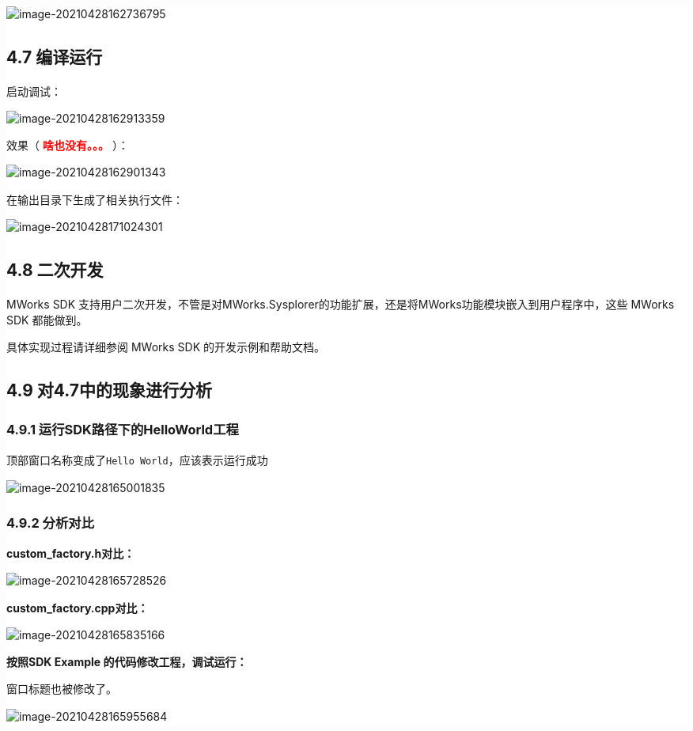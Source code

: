 ![image-20210428162736795](https://tangxing-markdown-pic.oss-cn-shenzhen.aliyuncs.com/images/20210428162736.png)



## 4.7 编译运行

启动调试：

![image-20210428162913359](https://tangxing-markdown-pic.oss-cn-shenzhen.aliyuncs.com/images/20210428162913.png)

效果（ **<font color=red>啥也没有。。。</font>** ）：

![image-20210428162901343](https://tangxing-markdown-pic.oss-cn-shenzhen.aliyuncs.com/images/20210428162901.png)

在输出目录下生成了相关执行文件：

![image-20210428171024301](https://tangxing-markdown-pic.oss-cn-shenzhen.aliyuncs.com/images/20210428171024.png)



## 4.8 二次开发

MWorks SDK 支持用户二次开发，不管是对MWorks.Sysplorer的功能扩展，还是将MWorks功能模块嵌入到用户程序中，这些 MWorks SDK 都能做到。

具体实现过程请详细参阅 MWorks SDK 的开发示例和帮助文档。



## 4.9 对4.7中的现象进行分析



### 4.9.1 运行SDK路径下的HelloWorld工程

顶部窗口名称变成了`Hello World`，应该表示运行成功

![image-20210428165001835](https://tangxing-markdown-pic.oss-cn-shenzhen.aliyuncs.com/images/20210428165001.png)



### 4.9.2 分析对比

**custom_factory.h对比：**

![image-20210428165728526](https://tangxing-markdown-pic.oss-cn-shenzhen.aliyuncs.com/images/20210428165728.png)

**custom_factory.cpp对比：**

![image-20210428165835166](https://tangxing-markdown-pic.oss-cn-shenzhen.aliyuncs.com/images/20210428165835.png)

**按照SDK Example 的代码修改工程，调试运行：**

窗口标题也被修改了。

![image-20210428165955684](https://tangxing-markdown-pic.oss-cn-shenzhen.aliyuncs.com/images/20210428165955.png)
